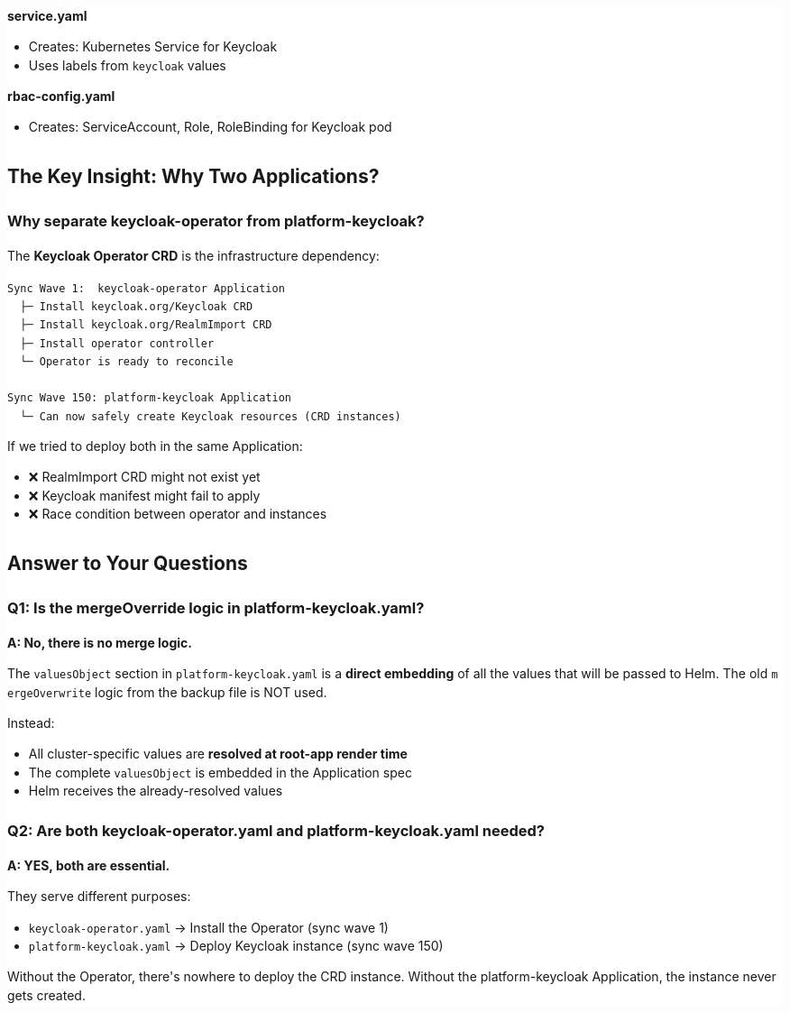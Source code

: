 **service.yaml**
- Creates: Kubernetes Service for Keycloak
- Uses labels from `keycloak` values

**rbac-config.yaml**
- Creates: ServiceAccount, Role, RoleBinding for Keycloak pod

## The Key Insight: Why Two Applications?

### Why separate keycloak-operator from platform-keycloak?

The **Keycloak Operator CRD** is the infrastructure dependency:

```
Sync Wave 1:  keycloak-operator Application
  ├─ Install keycloak.org/Keycloak CRD
  ├─ Install keycloak.org/RealmImport CRD  
  ├─ Install operator controller
  └─ Operator is ready to reconcile

Sync Wave 150: platform-keycloak Application
  └─ Can now safely create Keycloak resources (CRD instances)
```

If we tried to deploy both in the same Application:
- ❌ RealmImport CRD might not exist yet
- ❌ Keycloak manifest might fail to apply
- ❌ Race condition between operator and instances

## Answer to Your Questions

### Q1: Is the mergeOverride logic in platform-keycloak.yaml?

**A: No, there is no merge logic.**

The `valuesObject` section in `platform-keycloak.yaml` is a **direct embedding** of all the values that will be passed to Helm. The old `mergeOverwrite` logic from the backup file is NOT used.

Instead:
- All cluster-specific values are **resolved at root-app render time**
- The complete `valuesObject` is embedded in the Application spec
- Helm receives the already-resolved values

### Q2: Are both keycloak-operator.yaml and platform-keycloak.yaml needed?

**A: YES, both are essential.**

They serve different purposes:
- `keycloak-operator.yaml` → Install the Operator (sync wave 1)
- `platform-keycloak.yaml` → Deploy Keycloak instance (sync wave 150)

Without the Operator, there's nowhere to deploy the CRD instance.
Without the platform-keycloak Application, the instance never gets created.
